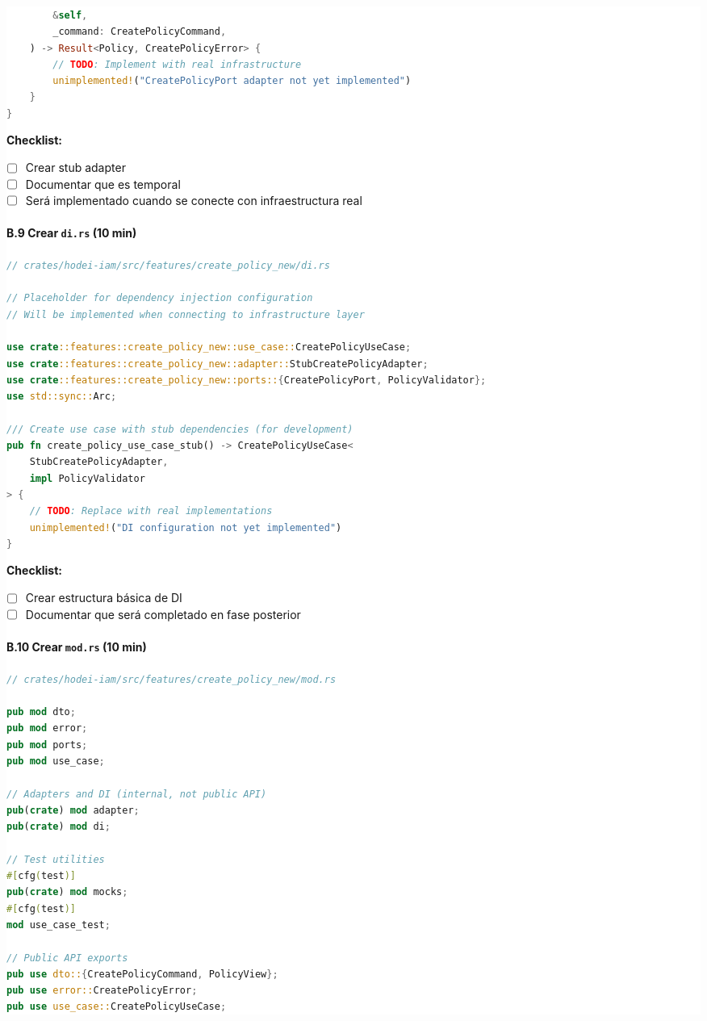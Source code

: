 ```rust
        &self,
        _command: CreatePolicyCommand,
    ) -> Result<Policy, CreatePolicyError> {
        // TODO: Implement with real infrastructure
        unimplemented!("CreatePolicyPort adapter not yet implemented")
    }
}
```

**Checklist:**
- [ ] Crear stub adapter
- [ ] Documentar que es temporal
- [ ] Será implementado cuando se conecte con infraestructura real

#### B.9 Crear `di.rs` (10 min)
```rust
// crates/hodei-iam/src/features/create_policy_new/di.rs

// Placeholder for dependency injection configuration
// Will be implemented when connecting to infrastructure layer

use crate::features::create_policy_new::use_case::CreatePolicyUseCase;
use crate::features::create_policy_new::adapter::StubCreatePolicyAdapter;
use crate::features::create_policy_new::ports::{CreatePolicyPort, PolicyValidator};
use std::sync::Arc;

/// Create use case with stub dependencies (for development)
pub fn create_policy_use_case_stub() -> CreatePolicyUseCase<
    StubCreatePolicyAdapter,
    impl PolicyValidator
> {
    // TODO: Replace with real implementations
    unimplemented!("DI configuration not yet implemented")
}
```

**Checklist:**
- [ ] Crear estructura básica de DI
- [ ] Documentar que será completado en fase posterior

#### B.10 Crear `mod.rs` (10 min)
```rust
// crates/hodei-iam/src/features/create_policy_new/mod.rs

pub mod dto;
pub mod error;
pub mod ports;
pub mod use_case;

// Adapters and DI (internal, not public API)
pub(crate) mod adapter;
pub(crate) mod di;

// Test utilities
#[cfg(test)]
pub(crate) mod mocks;
#[cfg(test)]
mod use_case_test;

// Public API exports
pub use dto::{CreatePolicyCommand, PolicyView};
pub use error::CreatePolicyError;
pub use use_case::CreatePolicyUseCase;
```
